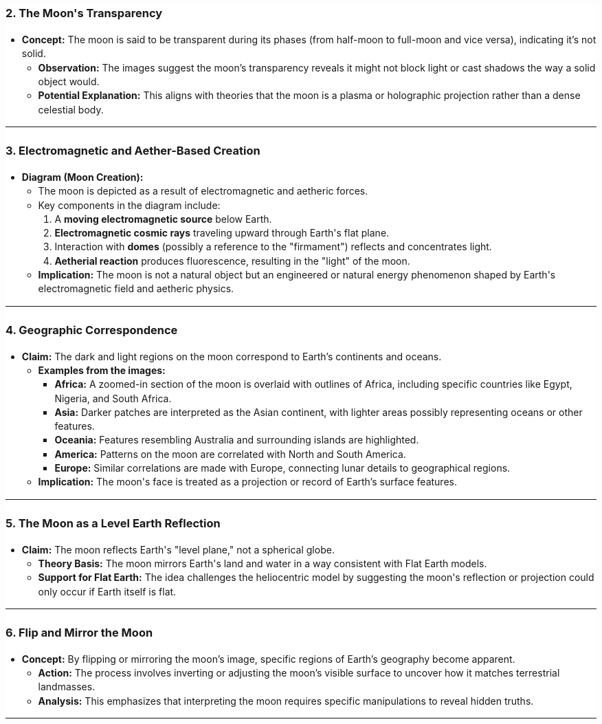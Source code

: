 
### **2. The Moon's Transparency**
- **Concept:** The moon is said to be transparent during its phases (from half-moon to full-moon and vice versa), indicating it’s not solid.
  - **Observation:** The images suggest the moon’s transparency reveals it might not block light or cast shadows the way a solid object would.
  - **Potential Explanation:** This aligns with theories that the moon is a plasma or holographic projection rather than a dense celestial body.

---

### **3. Electromagnetic and Aether-Based Creation**
- **Diagram (Moon Creation):**
  - The moon is depicted as a result of electromagnetic and aetheric forces.
  - Key components in the diagram include:
    1. A **moving electromagnetic source** below Earth.
    2. **Electromagnetic cosmic rays** traveling upward through Earth's flat plane.
    3. Interaction with **domes** (possibly a reference to the "firmament") reflects and concentrates light.
    4. **Aetherial reaction** produces fluorescence, resulting in the "light" of the moon.
  - **Implication:** The moon is not a natural object but an engineered or natural energy phenomenon shaped by Earth's electromagnetic field and aetheric physics.

---

### **4. Geographic Correspondence**
- **Claim:** The dark and light regions on the moon correspond to Earth’s continents and oceans.
  - **Examples from the images:**
    - **Africa:** A zoomed-in section of the moon is overlaid with outlines of Africa, including specific countries like Egypt, Nigeria, and South Africa.
    - **Asia:** Darker patches are interpreted as the Asian continent, with lighter areas possibly representing oceans or other features.
    - **Oceania:** Features resembling Australia and surrounding islands are highlighted.
    - **America:** Patterns on the moon are correlated with North and South America.
    - **Europe:** Similar correlations are made with Europe, connecting lunar details to geographical regions.
  - **Implication:** The moon's face is treated as a projection or record of Earth’s surface features.

---

### **5. The Moon as a Level Earth Reflection**
- **Claim:** The moon reflects Earth's "level plane," not a spherical globe.
  - **Theory Basis:** The moon mirrors Earth's land and water in a way consistent with Flat Earth models.
  - **Support for Flat Earth:** The idea challenges the heliocentric model by suggesting the moon's reflection or projection could only occur if Earth itself is flat.

---

### **6. Flip and Mirror the Moon**
- **Concept:** By flipping or mirroring the moon’s image, specific regions of Earth’s geography become apparent.
  - **Action:** The process involves inverting or adjusting the moon’s visible surface to uncover how it matches terrestrial landmasses.
  - **Analysis:** This emphasizes that interpreting the moon requires specific manipulations to reveal hidden truths.

---